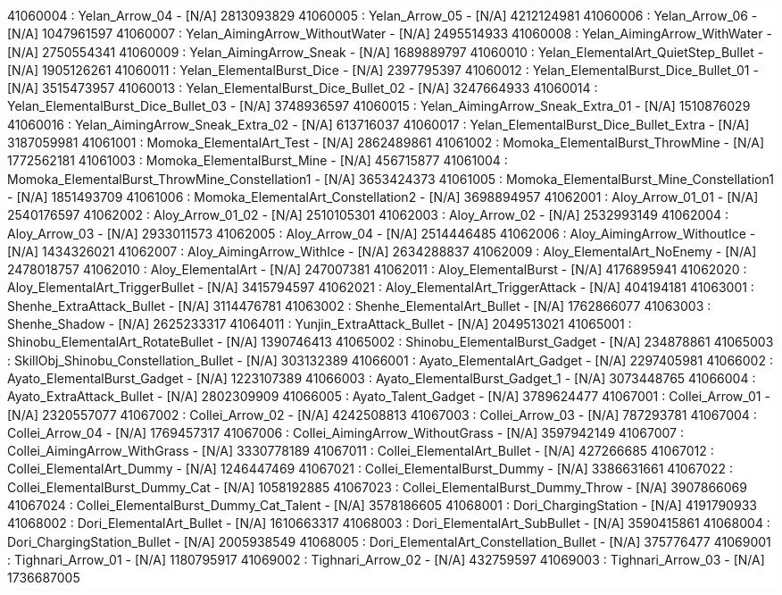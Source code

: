  41060004 : Yelan_Arrow_04 - [N/A] 2813093829
 41060005 : Yelan_Arrow_05 - [N/A] 4212124981
 41060006 : Yelan_Arrow_06 - [N/A] 1047961597
 41060007 : Yelan_AimingArrow_WithoutWater - [N/A] 2495514933
 41060008 : Yelan_AimingArrow_WithWater - [N/A] 2750554341
 41060009 : Yelan_AimingArrow_Sneak - [N/A] 1689889797
 41060010 : Yelan_ElementalArt_QuietStep_Bullet - [N/A] 1905126261
 41060011 : Yelan_ElementalBurst_Dice - [N/A] 2397795397
 41060012 : Yelan_ElementalBurst_Dice_Bullet_01 - [N/A] 3515473957
 41060013 : Yelan_ElementalBurst_Dice_Bullet_02 - [N/A] 3247664933
 41060014 : Yelan_ElementalBurst_Dice_Bullet_03 - [N/A] 3748936597
 41060015 : Yelan_AimingArrow_Sneak_Extra_01 - [N/A] 1510876029
 41060016 : Yelan_AimingArrow_Sneak_Extra_02 - [N/A] 613716037
 41060017 : Yelan_ElementalBurst_Dice_Bullet_Extra - [N/A] 3187059981
 41061001 : Momoka_ElementalArt_Test - [N/A] 2862489861
 41061002 : Momoka_ElementalBurst_ThrowMine - [N/A] 1772562181
 41061003 : Momoka_ElementalBurst_Mine - [N/A] 456715877
 41061004 : Momoka_ElementalBurst_ThrowMine_Constellation1 - [N/A] 3653424373
 41061005 : Momoka_ElementalBurst_Mine_Constellation1 - [N/A] 1851493709
 41061006 : Momoka_ElementalArt_Constellation2 - [N/A] 3698894957
 41062001 : Aloy_Arrow_01_01 - [N/A] 2540176597
 41062002 : Aloy_Arrow_01_02 - [N/A] 2510105301
 41062003 : Aloy_Arrow_02 - [N/A] 2532993149
 41062004 : Aloy_Arrow_03 - [N/A] 2933011573
 41062005 : Aloy_Arrow_04 - [N/A] 2514446485
 41062006 : Aloy_AimingArrow_WithoutIce - [N/A] 1434326021
 41062007 : Aloy_AimingArrow_WithIce - [N/A] 2634288837
 41062009 : Aloy_ElementalArt_NoEnemy - [N/A] 2478018757
 41062010 : Aloy_ElementalArt - [N/A] 247007381
 41062011 : Aloy_ElementalBurst - [N/A] 4176895941
 41062020 : Aloy_ElementalArt_TriggerBullet - [N/A] 3415794597
 41062021 : Aloy_ElementalArt_TriggerAttack - [N/A] 404194181
 41063001 : Shenhe_ExtraAttack_Bullet - [N/A] 3114476781
 41063002 : Shenhe_ElementalArt_Bullet - [N/A] 1762866077
 41063003 : Shenhe_Shadow - [N/A] 2625233317
 41064011 : Yunjin_ExtraAttack_Bullet - [N/A] 2049513021
 41065001 : Shinobu_ElementalArt_RotateBullet - [N/A] 1390746413
 41065002 : Shinobu_ElementalBurst_Gadget - [N/A] 234878861
 41065003 : SkillObj_Shinobu_Constellation_Bullet - [N/A] 303132389
 41066001 : Ayato_ElementalArt_Gadget - [N/A] 2297405981
 41066002 : Ayato_ElementalBurst_Gadget - [N/A] 1223107389
 41066003 : Ayato_ElementalBurst_Gadget_1 - [N/A] 3073448765
 41066004 : Ayato_ExtraAttack_Bullet - [N/A] 2802309909
 41066005 : Ayato_Talent_Gadget - [N/A] 3789624477
 41067001 : Collei_Arrow_01 - [N/A] 2320557077
 41067002 : Collei_Arrow_02 - [N/A] 4242508813
 41067003 : Collei_Arrow_03 - [N/A] 787293781
 41067004 : Collei_Arrow_04 - [N/A] 1769457317
 41067006 : Collei_AimingArrow_WithoutGrass - [N/A] 3597942149
 41067007 : Collei_AimingArrow_WithGrass - [N/A] 3330778189
 41067011 : Collei_ElementalArt_Bullet - [N/A] 427266685
 41067012 : Collei_ElementalArt_Dummy - [N/A] 1246447469
 41067021 : Collei_ElementalBurst_Dummy - [N/A] 3386631661
 41067022 : Collei_ElementalBurst_Dummy_Cat - [N/A] 1058192885
 41067023 : Collei_ElementalBurst_Dummy_Throw - [N/A] 3907866069
 41067024 : Collei_ElementalBurst_Dummy_Cat_Talent - [N/A] 3578186605
 41068001 : Dori_ChargingStation - [N/A] 4191790933
 41068002 : Dori_ElementalArt_Bullet - [N/A] 1610663317
 41068003 : Dori_ElementalArt_SubBullet - [N/A] 3590415861
 41068004 : Dori_ChargingStation_Bullet - [N/A] 2005938549
 41068005 : Dori_ElementalArt_Constellation_Bullet - [N/A] 375776477
 41069001 : Tighnari_Arrow_01 - [N/A] 1180795917
 41069002 : Tighnari_Arrow_02 - [N/A] 432759597
 41069003 : Tighnari_Arrow_03 - [N/A] 1736687005